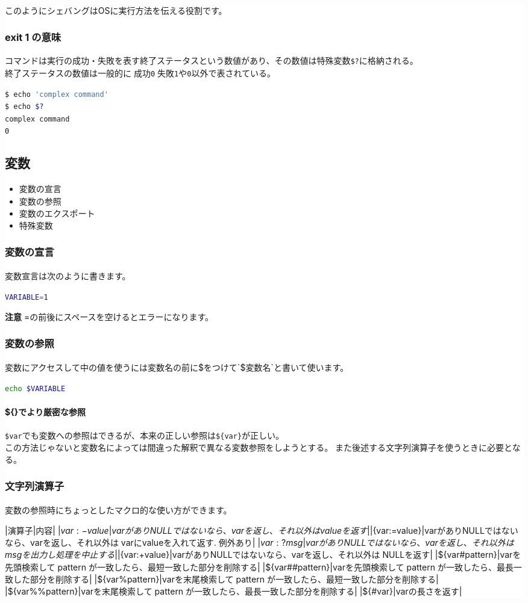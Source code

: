 このようにシェバングはOSに実行方法を伝える役割です。

### exit 1 の意味
コマンドは実行の成功・失敗を表す終了ステータスという数値があり、その数値は特殊変数`$?`に格納される。  
終了ステータスの数値は一般的に 成功`0` 失敗`1`や`0`以外で表されている。
```sh
$ echo 'complex command'
$ echo $?
complex command
0
```

## 変数

- 変数の宣言
- 変数の参照
- 変数のエクスポート
- 特殊変数

### 変数の宣言
変数宣言は次のように書きます。
```sh
VARIABLE=1
```
**注意**
=の前後にスペースを空けるとエラーになります。

### 変数の参照
変数にアクセスして中の値を使うには変数名の前に$をつけて`$変数名`と書いて使います。
```sh
echo $VARIABLE
```

#### ${}でより厳密な参照
`$var`でも変数への参照はできるが、本来の正しい参照は`${var}`が正しい。  
この方法じゃないと変数名によっては間違った解釈で異なる変数参照をしようとする。
また後述する文字列演算子を使うときに必要となる。

### 文字列演算子
変数の参照時にちょっとしたマクロ的な使い方ができます。

|演算子|内容|
|${var:-value}|varがありNULLではないなら、varを返し、それ以外は valueを返す|
|${var:=value}|varがありNULLではないなら、varを返し、それ以外は varにvalueを入れて返す. 例外あり|
|${var:?msg}|varがありNULLではないなら、varを返し、それ以外は msgを出力し処理を中止する|
|${var:+value}|varがありNULLではないなら、varを返し、それ以外は NULLを返す|
|${var#pattern}|varを先頭検索して pattern が一致したら、最短一致した部分を削除する|
|${var##pattern}|varを先頭検索して pattern が一致したら、最長一致した部分を削除する|
|${var%pattern}|varを末尾検索して pattern が一致したら、最短一致した部分を削除する|
|${var%%pattern}|varを末尾検索して pattern が一致したら、最長一致した部分を削除する|
|${#var}|varの長さを返す|
